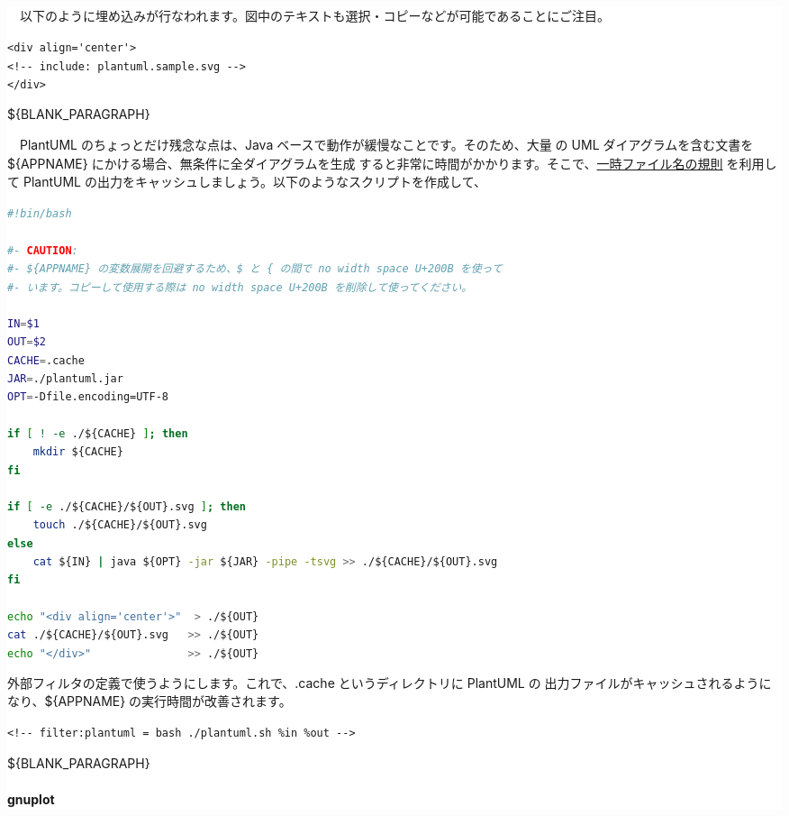 　以下のように埋め込みが行なわれます。図中のテキストも選択・コピーなどが可能であることにご注目。



```raw
<div align='center'>
<!-- include: plantuml.sample.svg -->
</div>
```


${BLANK_PARAGRAPH}

　PlantUML のちょっとだけ残念な点は、Java ベースで動作が緩慢なことです。そのため、大量
の UML ダイアグラムを含む文書を ${APPNAME} にかける場合、無条件に全ダイアグラムを生成
すると非常に時間がかかります。そこで、[一時ファイル名の規則](#外部フィルタにおける一時ファイル名について)
を利用して PlantUML の出力をキャッシュしましょう。以下のようなスクリプトを作成して、



```sh
#!bin/bash

#- CAUTION:
#- ${APPNAME} の変数展開を回避するため、$ と { の間で no width space U+200B を使って
#- います。コピーして使用する際は no width space U+200B を削除して使ってください。

IN=$1
OUT=$2
CACHE=.cache
JAR=./plantuml.jar
OPT=-Dfile.encoding=UTF-8

if [ ! -e ./$​{CACHE} ]; then
    mkdir $​{CACHE}
fi

if [ -e ./$​{CACHE}/$​{OUT}.svg ]; then
    touch ./$​{CACHE}/$​{OUT}.svg
else
    cat $​{IN} | java $​{OPT} -jar $​{JAR} -pipe -tsvg >> ./$​{CACHE}/$​{OUT}.svg
fi

echo "<div align='center'>"  > ./$​{OUT}
cat ./$​{CACHE}/$​{OUT}.svg   >> ./$​{OUT}
echo "</div>"               >> ./$​{OUT}
```

外部フィルタの定義で使うようにします。これで、.cache というディレクトリに PlantUML の
出力ファイルがキャッシュされるようになり、${APPNAME} の実行時間が改善されます。

```
<!​-- filter:plantuml = bash ./plantuml.sh %in %out -->
```

${BLANK_PARAGRAPH}

#### gnuplot
